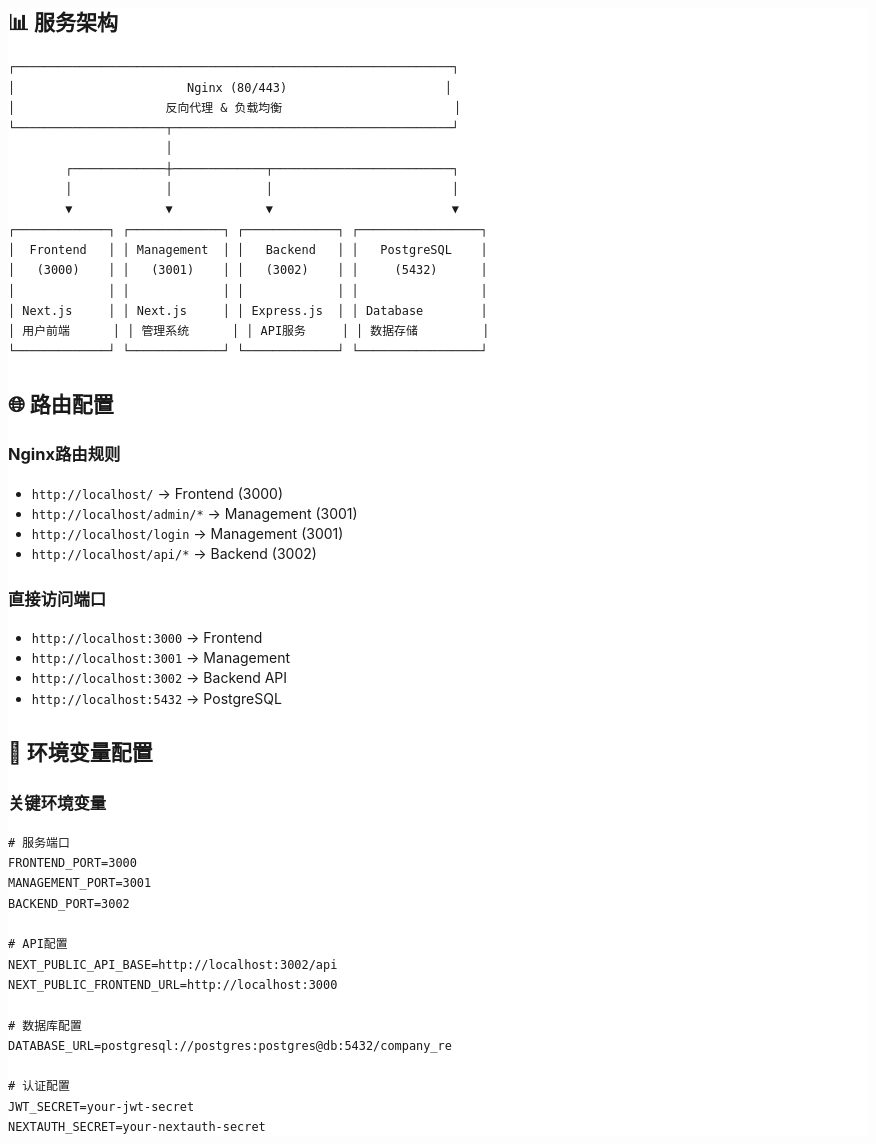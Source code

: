 ## 📊 服务架构

```
┌─────────────────────────────────────────────────────────────┐
│                        Nginx (80/443)                      │
│                     反向代理 & 负载均衡                        │
└─────────────────────┬───────────────────────────────────────┘
                      │
        ┌─────────────┼─────────────┬─────────────────────────┐
        │             │             │                         │
        ▼             ▼             ▼                         ▼
┌─────────────┐ ┌─────────────┐ ┌─────────────┐ ┌─────────────────┐
│  Frontend   │ │ Management  │ │   Backend   │ │   PostgreSQL    │
│   (3000)    │ │   (3001)    │ │   (3002)    │ │     (5432)      │
│             │ │             │ │             │ │                 │
│ Next.js     │ │ Next.js     │ │ Express.js  │ │ Database        │
│ 用户前端      │ │ 管理系统      │ │ API服务     │ │ 数据存储         │
└─────────────┘ └─────────────┘ └─────────────┘ └─────────────────┘
```

## 🌐 路由配置

### Nginx路由规则
- `http://localhost/` → Frontend (3000)
- `http://localhost/admin/*` → Management (3001)
- `http://localhost/login` → Management (3001)
- `http://localhost/api/*` → Backend (3002)

### 直接访问端口
- `http://localhost:3000` → Frontend
- `http://localhost:3001` → Management
- `http://localhost:3002` → Backend API
- `http://localhost:5432` → PostgreSQL

## 🔐 环境变量配置

### 关键环境变量
```env
# 服务端口
FRONTEND_PORT=3000
MANAGEMENT_PORT=3001
BACKEND_PORT=3002

# API配置
NEXT_PUBLIC_API_BASE=http://localhost:3002/api
NEXT_PUBLIC_FRONTEND_URL=http://localhost:3000

# 数据库配置
DATABASE_URL=postgresql://postgres:postgres@db:5432/company_re

# 认证配置
JWT_SECRET=your-jwt-secret
NEXTAUTH_SECRET=your-nextauth-secret
```
